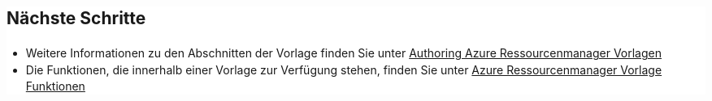 
## <a name="next-steps"></a>Nächste Schritte
- Weitere Informationen zu den Abschnitten der Vorlage finden Sie unter [Authoring Azure Ressourcenmanager Vorlagen](resource-group-authoring-templates.md)
- Die Funktionen, die innerhalb einer Vorlage zur Verfügung stehen, finden Sie unter [Azure Ressourcenmanager Vorlage Funktionen](resource-group-template-functions.md)


